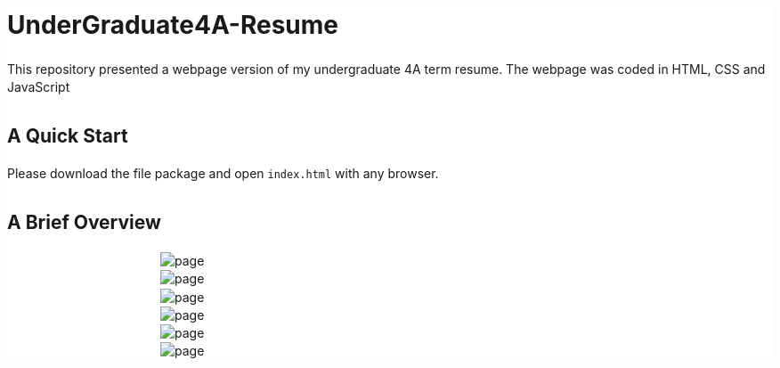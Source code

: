 # UnderGraduate4A-Resume

This repository presented a webpage version of my undergraduate 4A term resume. The webpage was coded in HTML, CSS and JavaScript

## A Quick Start

Please download the file package and open ```index.html``` with any browser.

## A Brief Overview

<img src="pages/mainPage.png" alt="page" style="width: 60%; min-width: 300px; display: block; margin: auto;">
<img src="pages/mainPage2.png" alt="page" style="width: 60%; min-width: 300px; display: block; margin: auto;">
<img src="pages/mainPage3.png" alt="page" style="width: 60%; min-width: 300px; display: block; margin: auto;">
<img src="pages/subPage1.png" alt="page" style="width: 60%; min-width: 300px; display: block; margin: auto;">
<img src="pages/subPage3.png" alt="page" style="width: 60%; min-width: 300px; display: block; margin: auto;">
<img src="pages/subPage2.png" alt="page" style="width: 60%; min-width: 300px; display: block; margin: auto;">
